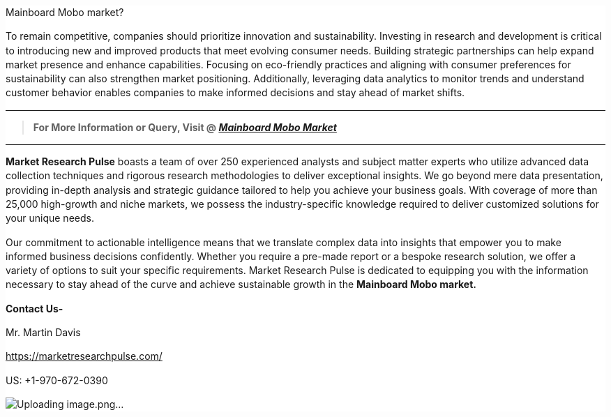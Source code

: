 Mainboard Mobo market?</strong></p><p>To remain competitive, companies should prioritize innovation and sustainability. Investing in research and development is critical to introducing new and improved products that meet evolving consumer needs. Building strategic partnerships can help expand market presence and enhance capabilities. Focusing on eco-friendly practices and aligning with consumer preferences for sustainability can also strengthen market positioning. Additionally, leveraging data analytics to monitor trends and understand customer behavior enables companies to make informed decisions and stay ahead of market shifts.</p><hr /><blockquote><p><strong>For More Information or Query, Visit @&nbsp;<em><a href="https://marketresearchpulse.com/report/63257/mainboard-mobo-market-1?utm_source=Linkedin&utm_medium=027">Mainboard Mobo Market</a></em></strong></p></blockquote><hr /><p><strong>Market Research Pulse</strong> boasts a team of over 250 experienced analysts and subject matter experts who utilize advanced data collection techniques and rigorous research methodologies to deliver exceptional insights. We go beyond mere data presentation, providing in-depth analysis and strategic guidance tailored to help you achieve your business goals. With coverage of more than 25,000 high-growth and niche markets, we possess the industry-specific knowledge required to deliver customized solutions for your unique needs.</p><p>Our commitment to actionable intelligence means that we translate complex data into insights that empower you to make informed business decisions confidently. Whether you require a pre-made report or a bespoke research solution, we offer a variety of options to suit your specific requirements. Market Research Pulse is dedicated to equipping you with the information necessary to stay ahead of the curve and achieve sustainable growth in the <strong>Mainboard Mobo market.</strong></p><p><strong>Contact Us-</strong></p><p>Mr. Martin Davis</p><p>https://marketresearchpulse.com/</p><p>US: +1-970-672-0390</p>
![Uploading image.png…]()
